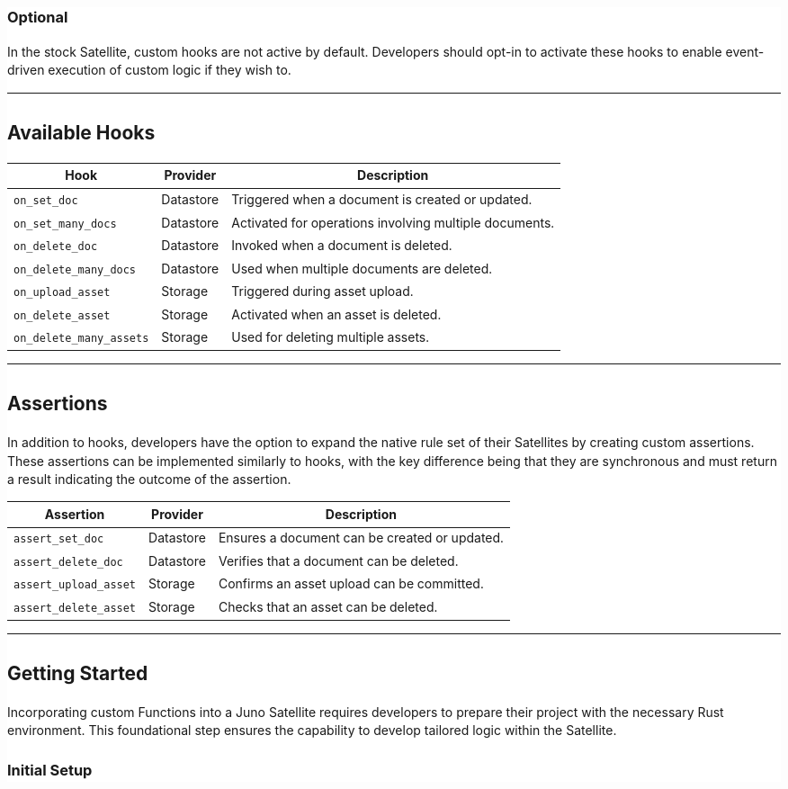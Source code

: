### Optional

In the stock Satellite, custom hooks are not active by default. Developers should opt-in to activate these hooks to enable event-driven execution of custom logic if they wish to.

---

## Available Hooks

| Hook                    | Provider  | Description                                            |
| ----------------------- | --------- | ------------------------------------------------------ |
| `on_set_doc`            | Datastore | Triggered when a document is created or updated.       |
| `on_set_many_docs`      | Datastore | Activated for operations involving multiple documents. |
| `on_delete_doc`         | Datastore | Invoked when a document is deleted.                    |
| `on_delete_many_docs`   | Datastore | Used when multiple documents are deleted.              |
| `on_upload_asset`       | Storage   | Triggered during asset upload.                         |
| `on_delete_asset`       | Storage   | Activated when an asset is deleted.                    |
| `on_delete_many_assets` | Storage   | Used for deleting multiple assets.                     |

---

## Assertions

In addition to hooks, developers have the option to expand the native rule set of their Satellites by creating custom assertions. These assertions can be implemented similarly to hooks, with the key difference being that they are synchronous and must return a result indicating the outcome of the assertion.

| Assertion             | Provider  | Description                                   |
| --------------------- | --------- | --------------------------------------------- |
| `assert_set_doc`      | Datastore | Ensures a document can be created or updated. |
| `assert_delete_doc`   | Datastore | Verifies that a document can be deleted.      |
| `assert_upload_asset` | Storage   | Confirms an asset upload can be committed.    |
| `assert_delete_asset` | Storage   | Checks that an asset can be deleted.          |

---

## Getting Started

Incorporating custom Functions into a Juno Satellite requires developers to prepare their project with the necessary Rust environment. This foundational step ensures the capability to develop tailored logic within the Satellite.

### Initial Setup
